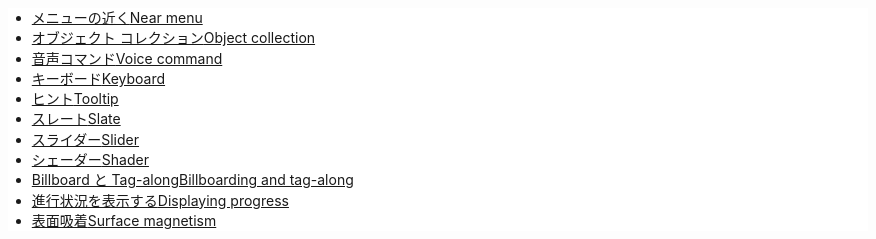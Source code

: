 * [<span data-ttu-id="3de6b-248">メニューの近く</span><span class="sxs-lookup"><span data-stu-id="3de6b-248">Near menu</span></span>](near-menu.md)
* [<span data-ttu-id="3de6b-249">オブジェクト コレクション</span><span class="sxs-lookup"><span data-stu-id="3de6b-249">Object collection</span></span>](object-collection.md)
* [<span data-ttu-id="3de6b-250">音声コマンド</span><span class="sxs-lookup"><span data-stu-id="3de6b-250">Voice command</span></span>](voice-input.md)
* [<span data-ttu-id="3de6b-251">キーボード</span><span class="sxs-lookup"><span data-stu-id="3de6b-251">Keyboard</span></span>](keyboard.md)
* [<span data-ttu-id="3de6b-252">ヒント</span><span class="sxs-lookup"><span data-stu-id="3de6b-252">Tooltip</span></span>](tooltip.md)
* [<span data-ttu-id="3de6b-253">スレート</span><span class="sxs-lookup"><span data-stu-id="3de6b-253">Slate</span></span>](slate.md)
* [<span data-ttu-id="3de6b-254">スライダー</span><span class="sxs-lookup"><span data-stu-id="3de6b-254">Slider</span></span>](slider.md)
* [<span data-ttu-id="3de6b-255">シェーダー</span><span class="sxs-lookup"><span data-stu-id="3de6b-255">Shader</span></span>](shader.md)
* [<span data-ttu-id="3de6b-256">Billboard と Tag-along</span><span class="sxs-lookup"><span data-stu-id="3de6b-256">Billboarding and tag-along</span></span>](billboarding-and-tag-along.md)
* [<span data-ttu-id="3de6b-257">進行状況を表示する</span><span class="sxs-lookup"><span data-stu-id="3de6b-257">Displaying progress</span></span>](progress.md)
* [<span data-ttu-id="3de6b-258">表面吸着</span><span class="sxs-lookup"><span data-stu-id="3de6b-258">Surface magnetism</span></span>](surface-magnetism.md)
